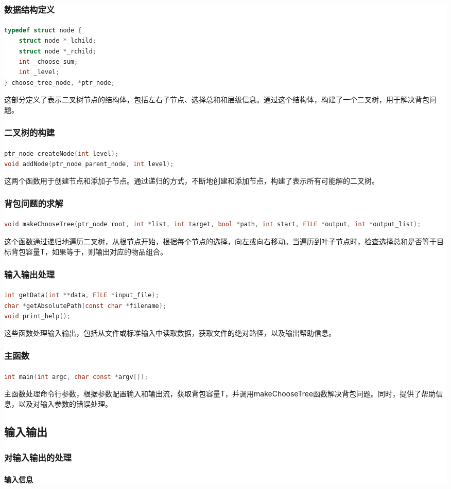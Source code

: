 ### 数据结构定义

```c
typedef struct node {
    struct node *_lchild;
    struct node *_rchild;
    int _choose_sum;
    int _level;
} choose_tree_node, *ptr_node;
```

这部分定义了表示二叉树节点的结构体，包括左右子节点、选择总和和层级信息。通过这个结构体，构建了一个二叉树，用于解决背包问题。

### 二叉树的构建

```c
ptr_node createNode(int level);
void addNode(ptr_node parent_node, int level);
```

这两个函数用于创建节点和添加子节点。通过递归的方式，不断地创建和添加节点，构建了表示所有可能解的二叉树。

### 背包问题的求解

```c
void makeChooseTree(ptr_node root, int *list, int target, bool *path, int start, FILE *output, int *output_list);
```

这个函数通过递归地遍历二叉树，从根节点开始，根据每个节点的选择，向左或向右移动。当遍历到叶子节点时，检查选择总和是否等于目标背包容量T，如果等于，则输出对应的物品组合。

### 输入输出处理

```c
int getData(int **data, FILE *input_file);
char *getAbsolutePath(const char *filename);
void print_help();
```

这些函数处理输入输出，包括从文件或标准输入中读取数据，获取文件的绝对路径，以及输出帮助信息。

### 主函数

```c
int main(int argc, char const *argv[]);
```

主函数处理命令行参数，根据参数配置输入和输出流，获取背包容量T，并调用makeChooseTree函数解决背包问题。同时，提供了帮助信息，以及对输入参数的错误处理。

## 输入输出

### 对输入输出的处理

#### 输入信息
